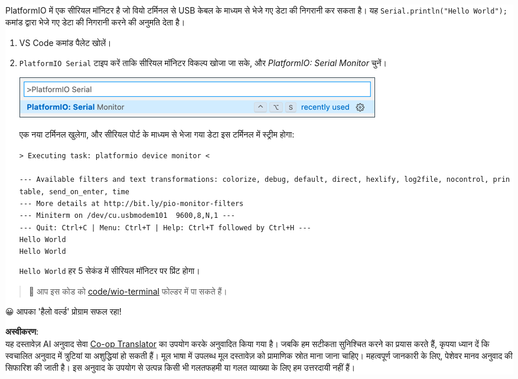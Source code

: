 PlatformIO में एक सीरियल मॉनिटर है जो वियो टर्मिनल से USB केबल के माध्यम से भेजे गए डेटा की निगरानी कर सकता है। यह `Serial.println("Hello World");` कमांड द्वारा भेजे गए डेटा की निगरानी करने की अनुमति देता है।

1. VS Code कमांड पैलेट खोलें।

1. `PlatformIO Serial` टाइप करें ताकि सीरियल मॉनिटर विकल्प खोजा जा सके, और *PlatformIO: Serial Monitor* चुनें।

    ![कमांड पैलेट में PlatformIO सीरियल मॉनिटर विकल्प](../../../../../translated_images/vscode-platformio-serial-monitor-command-palette.b348ec841b8a1c14af503d6fc0bf73c657c79c9acc12a6b6dd485ce3b5826f48.hi.png)

    एक नया टर्मिनल खुलेगा, और सीरियल पोर्ट के माध्यम से भेजा गया डेटा इस टर्मिनल में स्ट्रीम होगा:

    ```output
    > Executing task: platformio device monitor <
    
    --- Available filters and text transformations: colorize, debug, default, direct, hexlify, log2file, nocontrol, printable, send_on_enter, time
    --- More details at http://bit.ly/pio-monitor-filters
    --- Miniterm on /dev/cu.usbmodem101  9600,8,N,1 ---
    --- Quit: Ctrl+C | Menu: Ctrl+T | Help: Ctrl+T followed by Ctrl+H ---
    Hello World
    Hello World
    ```

    `Hello World` हर 5 सेकंड में सीरियल मॉनिटर पर प्रिंट होगा।

> 💁 आप इस कोड को [code/wio-terminal](../../../../../1-getting-started/lessons/1-introduction-to-iot/code/wio-terminal) फोल्डर में पा सकते हैं।

😀 आपका 'हैलो वर्ल्ड' प्रोग्राम सफल रहा!

**अस्वीकरण**:  
यह दस्तावेज़ AI अनुवाद सेवा [Co-op Translator](https://github.com/Azure/co-op-translator) का उपयोग करके अनुवादित किया गया है। जबकि हम सटीकता सुनिश्चित करने का प्रयास करते हैं, कृपया ध्यान दें कि स्वचालित अनुवाद में त्रुटियां या अशुद्धियां हो सकती हैं। मूल भाषा में उपलब्ध मूल दस्तावेज़ को प्रामाणिक स्रोत माना जाना चाहिए। महत्वपूर्ण जानकारी के लिए, पेशेवर मानव अनुवाद की सिफारिश की जाती है। इस अनुवाद के उपयोग से उत्पन्न किसी भी गलतफहमी या गलत व्याख्या के लिए हम उत्तरदायी नहीं हैं।